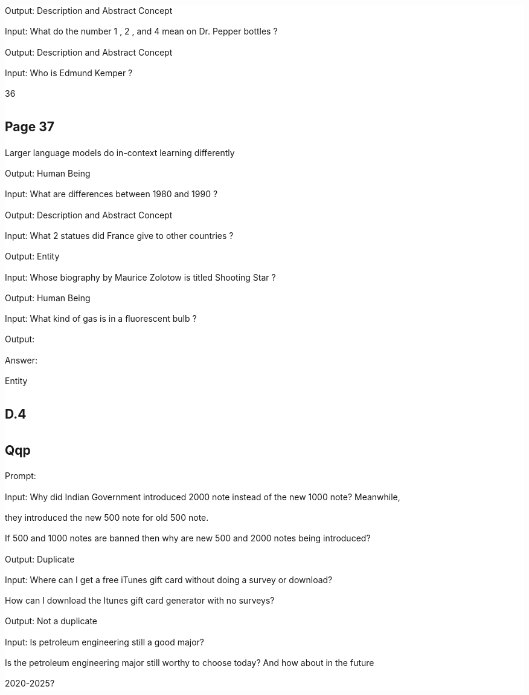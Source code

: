 Output: Description and Abstract Concept

Input: What do the number 1 , 2 , and 4 mean on Dr. Pepper bottles ?

Output: Description and Abstract Concept

Input: Who is Edmund Kemper ?

36

## Page 37

Larger language models do in-context learning differently

Output: Human Being

Input: What are differences between 1980 and 1990 ?

Output: Description and Abstract Concept

Input: What 2 statues did France give to other countries ?

Output: Entity

Input: Whose biography by Maurice Zolotow is titled Shooting Star ?

Output: Human Being

Input: What kind of gas is in a ﬂuorescent bulb ?

Output:

Answer:

Entity

## D.4

## Qqp

Prompt:

Input: Why did Indian Government introduced 2000 note instead of the new 1000 note? Meanwhile,

they introduced the new 500 note for old 500 note.

If 500 and 1000 notes are banned then why are new 500 and 2000 notes being introduced?

Output: Duplicate

Input: Where can I get a free iTunes gift card without doing a survey or download?

How can I download the Itunes gift card generator with no surveys?

Output: Not a duplicate

Input: Is petroleum engineering still a good major?

Is the petroleum engineering major still worthy to choose today? And how about in the future

2020-2025?
